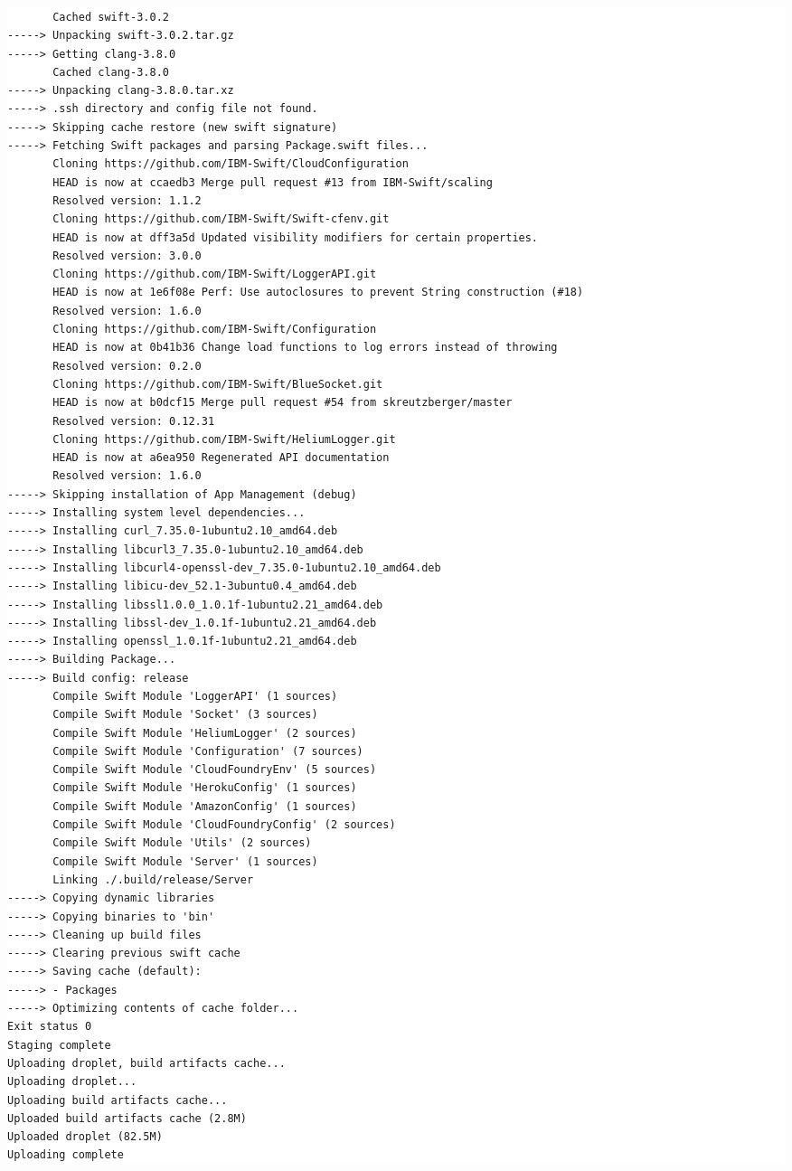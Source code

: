 ```
       Cached swift-3.0.2
-----> Unpacking swift-3.0.2.tar.gz
-----> Getting clang-3.8.0
       Cached clang-3.8.0
-----> Unpacking clang-3.8.0.tar.xz
-----> .ssh directory and config file not found.
-----> Skipping cache restore (new swift signature)
-----> Fetching Swift packages and parsing Package.swift files...
       Cloning https://github.com/IBM-Swift/CloudConfiguration
       HEAD is now at ccaedb3 Merge pull request #13 from IBM-Swift/scaling
       Resolved version: 1.1.2
       Cloning https://github.com/IBM-Swift/Swift-cfenv.git
       HEAD is now at dff3a5d Updated visibility modifiers for certain properties.
       Resolved version: 3.0.0
       Cloning https://github.com/IBM-Swift/LoggerAPI.git
       HEAD is now at 1e6f08e Perf: Use autoclosures to prevent String construction (#18)
       Resolved version: 1.6.0
       Cloning https://github.com/IBM-Swift/Configuration
       HEAD is now at 0b41b36 Change load functions to log errors instead of throwing
       Resolved version: 0.2.0
       Cloning https://github.com/IBM-Swift/BlueSocket.git
       HEAD is now at b0dcf15 Merge pull request #54 from skreutzberger/master
       Resolved version: 0.12.31
       Cloning https://github.com/IBM-Swift/HeliumLogger.git
       HEAD is now at a6ea950 Regenerated API documentation
       Resolved version: 1.6.0
-----> Skipping installation of App Management (debug)
-----> Installing system level dependencies...
-----> Installing curl_7.35.0-1ubuntu2.10_amd64.deb
-----> Installing libcurl3_7.35.0-1ubuntu2.10_amd64.deb
-----> Installing libcurl4-openssl-dev_7.35.0-1ubuntu2.10_amd64.deb
-----> Installing libicu-dev_52.1-3ubuntu0.4_amd64.deb
-----> Installing libssl1.0.0_1.0.1f-1ubuntu2.21_amd64.deb
-----> Installing libssl-dev_1.0.1f-1ubuntu2.21_amd64.deb
-----> Installing openssl_1.0.1f-1ubuntu2.21_amd64.deb
-----> Building Package...
-----> Build config: release
       Compile Swift Module 'LoggerAPI' (1 sources)
       Compile Swift Module 'Socket' (3 sources)
       Compile Swift Module 'HeliumLogger' (2 sources)
       Compile Swift Module 'Configuration' (7 sources)
       Compile Swift Module 'CloudFoundryEnv' (5 sources)
       Compile Swift Module 'HerokuConfig' (1 sources)
       Compile Swift Module 'AmazonConfig' (1 sources)
       Compile Swift Module 'CloudFoundryConfig' (2 sources)
       Compile Swift Module 'Utils' (2 sources)
       Compile Swift Module 'Server' (1 sources)
       Linking ./.build/release/Server
-----> Copying dynamic libraries
-----> Copying binaries to 'bin'
-----> Cleaning up build files
-----> Clearing previous swift cache
-----> Saving cache (default):
-----> - Packages
-----> Optimizing contents of cache folder...
Exit status 0
Staging complete
Uploading droplet, build artifacts cache...
Uploading droplet...
Uploading build artifacts cache...
Uploaded build artifacts cache (2.8M)
Uploaded droplet (82.5M)
Uploading complete
```
